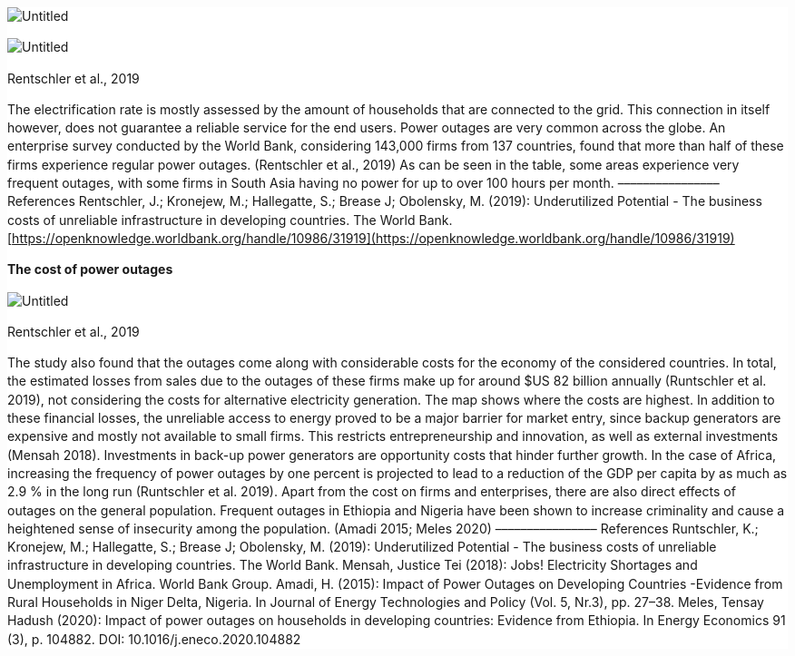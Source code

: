 ![Untitled](4%202%20Global%20e75fb/Untitled%206.png)

![Untitled](4%202%20Global%20e75fb/Untitled%207.png)

Rentschler et al., 2019

The electrification rate is mostly assessed by the amount of households that are connected to the grid. This
connection in itself however, does not guarantee a reliable service for the end users. Power outages are very
common across the globe. An enterprise survey conducted by the World Bank, considering 143,000 firms from
137 countries, found that more than half of these firms experience regular power outages. (Rentschler et al.,
2019)
As can be seen in the table, some areas experience very frequent outages, with some firms in South Asia
having no power for up to over 100 hours per month.
––––––––––––––––
References
Rentschler, J.; Kronejew, M.; Hallegatte, S.; Brease J; Obolensky, M. (2019): Underutilized Potential - The business costs of unreliable
infrastructure in developing countries. The World Bank. [https://openknowledge.worldbank.org/handle/10986/31919](https://openknowledge.worldbank.org/handle/10986/31919)

**The cost of power outages**

![Untitled](4%202%20Global%20e75fb/Untitled%208.png)

Rentschler et al., 2019

The study also found that the outages come along with considerable costs for the economy of the considered countries. In total, the estimated losses from sales due to the outages of these firms make up for around $US 82 billion annually (Runtschler et al. 2019), not considering the costs for alternative electricity generation. The map shows where the costs are highest. In addition to these financial losses, the unreliable access to energy proved to be a major barrier for market entry, since backup generators are expensive and mostly not available to small firms. This restricts  entrepreneurship and innovation, as well as external investments (Mensah 2018). Investments in back-up power generators are opportunity costs that hinder further growth. In the case of Africa, increasing the frequency of power outages by one percent is projected to lead to a reduction of the GDP per capita by as much as 2.9 % in the long run (Runtschler et al. 2019). Apart from the cost on firms and enterprises, there are also direct effects of outages on the general population. Frequent outages in Ethiopia and Nigeria have been shown to increase criminality and cause a heightened
sense of insecurity among the population. (Amadi 2015; Meles 2020)
––––––––––––––––
References
Runtschler, K.; Kronejew, M.; Hallegatte, S.; Brease J; Obolensky, M. (2019): Underutilized Potential - The business costs of unreliable
infrastructure in developing countries. The World Bank.
Mensah, Justice Tei (2018): Jobs! Electricity Shortages and Unemployment in Africa. World Bank Group.
Amadi, H. (2015): Impact of Power Outages on Developing Countries -Evidence from Rural Households in Niger Delta, Nigeria. In Journal
of Energy Technologies and Policy (Vol. 5, Nr.3), pp. 27–38.
Meles, Tensay Hadush (2020): Impact of power outages on households in developing countries: Evidence from Ethiopia. In Energy
Economics 91 (3), p. 104882. DOI: 10.1016/j.eneco.2020.104882
